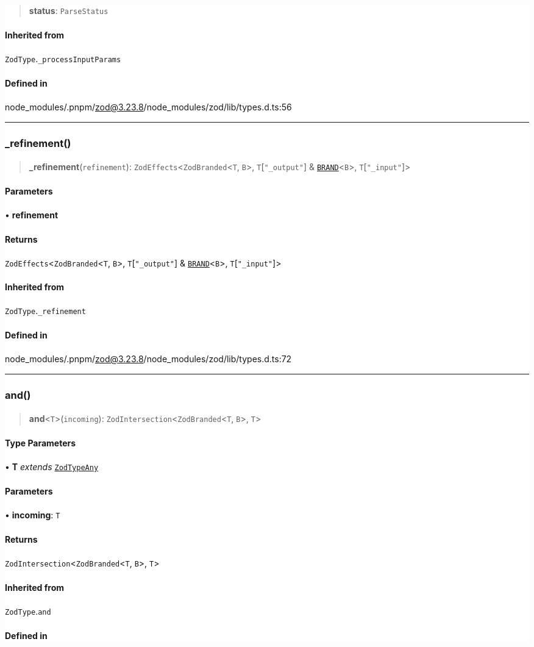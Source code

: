 > **status**: `ParseStatus`

#### Inherited from

`ZodType`.`_processInputParams`

#### Defined in

node\_modules/.pnpm/zod@3.23.8/node\_modules/zod/lib/types.d.ts:56

***

### \_refinement()

> **\_refinement**(`refinement`): `ZodEffects`\<`ZodBranded`\<`T`, `B`\>, `T`\[`"_output"`\] & [`BRAND`](../namespaces/z/type-aliases/BRAND.md)\<`B`\>, `T`\[`"_input"`\]\>

#### Parameters

• **refinement**

#### Returns

`ZodEffects`\<`ZodBranded`\<`T`, `B`\>, `T`\[`"_output"`\] & [`BRAND`](../namespaces/z/type-aliases/BRAND.md)\<`B`\>, `T`\[`"_input"`\]\>

#### Inherited from

`ZodType`.`_refinement`

#### Defined in

node\_modules/.pnpm/zod@3.23.8/node\_modules/zod/lib/types.d.ts:72

***

### and()

> **and**\<`T`\>(`incoming`): `ZodIntersection`\<`ZodBranded`\<`T`, `B`\>, `T`\>

#### Type Parameters

• **T** *extends* [`ZodTypeAny`](../namespaces/z/type-aliases/ZodTypeAny.md)

#### Parameters

• **incoming**: `T`

#### Returns

`ZodIntersection`\<`ZodBranded`\<`T`, `B`\>, `T`\>

#### Inherited from

`ZodType`.`and`

#### Defined in
